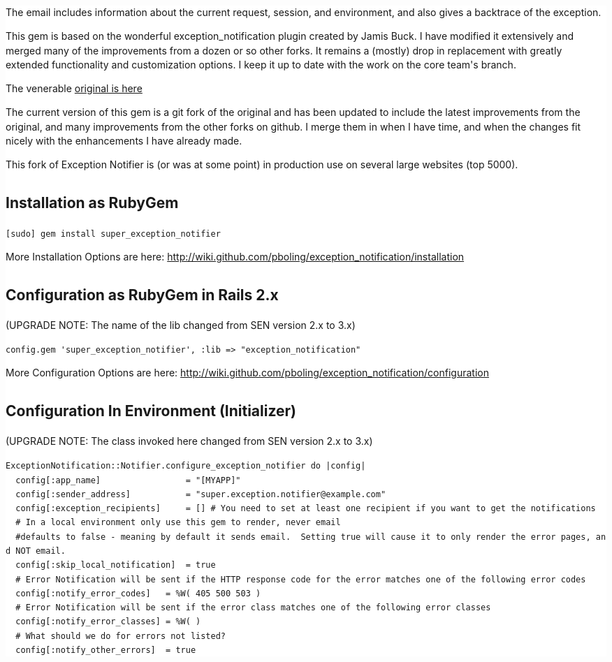 The email includes information about the current request, session, and environment, and also gives a backtrace of the exception.

This gem is based on the wonderful exception_notification plugin created by Jamis Buck. I have modified it extensively and merged many of the improvements from a dozen or so other forks.  It remains a (mostly) drop in replacement with greatly extended functionality and customization options.  I keep it up to date with the work on the core team's
branch.

The venerable [original is here](http://github.com/rails/exception_notification)

The current version of this gem is a git fork of the original and has been updated to include the latest improvements from the original, and many improvements from the other forks on github.  I merge them in when I have time, and when the changes fit nicely with the enhancements I have already made.

This fork of Exception Notifier is (or was at some point) in production use on several large websites (top 5000).

## Installation as RubyGem

    [sudo] gem install super_exception_notifier

More Installation Options are here: http://wiki.github.com/pboling/exception_notification/installation

## Configuration as RubyGem in Rails 2.x

(UPGRADE NOTE: The name of the lib changed from SEN version 2.x to 3.x)

    config.gem 'super_exception_notifier', :lib => "exception_notification"

More Configuration Options are here: http://wiki.github.com/pboling/exception_notification/configuration

## Configuration In Environment (Initializer)

(UPGRADE NOTE: The class invoked here changed from SEN version 2.x to 3.x)

    ExceptionNotification::Notifier.configure_exception_notifier do |config|
      config[:app_name]                 = "[MYAPP]"
      config[:sender_address]           = "super.exception.notifier@example.com"
      config[:exception_recipients]     = [] # You need to set at least one recipient if you want to get the notifications
      # In a local environment only use this gem to render, never email
      #defaults to false - meaning by default it sends email.  Setting true will cause it to only render the error pages, and NOT email.
      config[:skip_local_notification]  = true
      # Error Notification will be sent if the HTTP response code for the error matches one of the following error codes
      config[:notify_error_codes]   = %W( 405 500 503 )
      # Error Notification will be sent if the error class matches one of the following error classes
      config[:notify_error_classes] = %W( )
      # What should we do for errors not listed?
      config[:notify_other_errors]  = true

[semver]: http://semver.org/
[pvc]: http://docs.rubygems.org/read/chapter/16#page74
[railsbling]: http://www.railsbling.com
[peterboling]: http://www.peterboling.com
[documentation]: http://rdoc.info/github/pboling/exception_notification/frames
[homepage]: https://github.com/pboling/exception_notification
